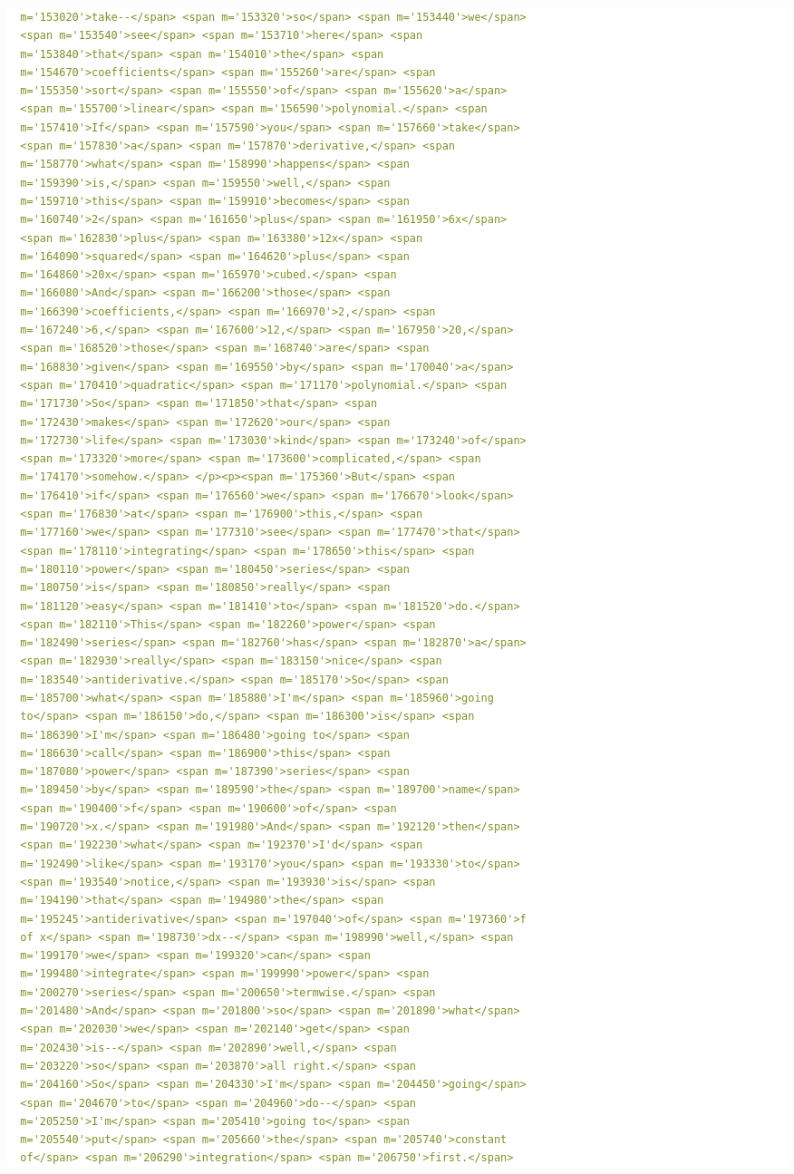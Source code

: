 ```yaml
  m='153020'>take--</span> <span m='153320'>so</span> <span m='153440'>we</span>
  <span m='153540'>see</span> <span m='153710'>here</span> <span
  m='153840'>that</span> <span m='154010'>the</span> <span
  m='154670'>coefficients</span> <span m='155260'>are</span> <span
  m='155350'>sort</span> <span m='155550'>of</span> <span m='155620'>a</span>
  <span m='155700'>linear</span> <span m='156590'>polynomial.</span> <span
  m='157410'>If</span> <span m='157590'>you</span> <span m='157660'>take</span>
  <span m='157830'>a</span> <span m='157870'>derivative,</span> <span
  m='158770'>what</span> <span m='158990'>happens</span> <span
  m='159390'>is,</span> <span m='159550'>well,</span> <span
  m='159710'>this</span> <span m='159910'>becomes</span> <span
  m='160740'>2</span> <span m='161650'>plus</span> <span m='161950'>6x</span>
  <span m='162830'>plus</span> <span m='163380'>12x</span> <span
  m='164090'>squared</span> <span m='164620'>plus</span> <span
  m='164860'>20x</span> <span m='165970'>cubed.</span> <span
  m='166080'>And</span> <span m='166200'>those</span> <span
  m='166390'>coefficients,</span> <span m='166970'>2,</span> <span
  m='167240'>6,</span> <span m='167600'>12,</span> <span m='167950'>20,</span>
  <span m='168520'>those</span> <span m='168740'>are</span> <span
  m='168830'>given</span> <span m='169550'>by</span> <span m='170040'>a</span>
  <span m='170410'>quadratic</span> <span m='171170'>polynomial.</span> <span
  m='171730'>So</span> <span m='171850'>that</span> <span
  m='172430'>makes</span> <span m='172620'>our</span> <span
  m='172730'>life</span> <span m='173030'>kind</span> <span m='173240'>of</span>
  <span m='173320'>more</span> <span m='173600'>complicated,</span> <span
  m='174170'>somehow.</span> </p><p><span m='175360'>But</span> <span
  m='176410'>if</span> <span m='176560'>we</span> <span m='176670'>look</span>
  <span m='176830'>at</span> <span m='176900'>this,</span> <span
  m='177160'>we</span> <span m='177310'>see</span> <span m='177470'>that</span>
  <span m='178110'>integrating</span> <span m='178650'>this</span> <span
  m='180110'>power</span> <span m='180450'>series</span> <span
  m='180750'>is</span> <span m='180850'>really</span> <span
  m='181120'>easy</span> <span m='181410'>to</span> <span m='181520'>do.</span>
  <span m='182110'>This</span> <span m='182260'>power</span> <span
  m='182490'>series</span> <span m='182760'>has</span> <span m='182870'>a</span>
  <span m='182930'>really</span> <span m='183150'>nice</span> <span
  m='183540'>antiderivative.</span> <span m='185170'>So</span> <span
  m='185700'>what</span> <span m='185880'>I'm</span> <span m='185960'>going
  to</span> <span m='186150'>do,</span> <span m='186300'>is</span> <span
  m='186390'>I'm</span> <span m='186480'>going to</span> <span
  m='186630'>call</span> <span m='186900'>this</span> <span
  m='187080'>power</span> <span m='187390'>series</span> <span
  m='189450'>by</span> <span m='189590'>the</span> <span m='189700'>name</span>
  <span m='190400'>f</span> <span m='190600'>of</span> <span
  m='190720'>x.</span> <span m='191980'>And</span> <span m='192120'>then</span>
  <span m='192230'>what</span> <span m='192370'>I'd</span> <span
  m='192490'>like</span> <span m='193170'>you</span> <span m='193330'>to</span>
  <span m='193540'>notice,</span> <span m='193930'>is</span> <span
  m='194190'>that</span> <span m='194980'>the</span> <span
  m='195245'>antiderivative</span> <span m='197040'>of</span> <span m='197360'>f
  of x</span> <span m='198730'>dx--</span> <span m='198990'>well,</span> <span
  m='199170'>we</span> <span m='199320'>can</span> <span
  m='199480'>integrate</span> <span m='199990'>power</span> <span
  m='200270'>series</span> <span m='200650'>termwise.</span> <span
  m='201480'>And</span> <span m='201800'>so</span> <span m='201890'>what</span>
  <span m='202030'>we</span> <span m='202140'>get</span> <span
  m='202430'>is--</span> <span m='202890'>well,</span> <span
  m='203220'>so</span> <span m='203870'>all right.</span> <span
  m='204160'>So</span> <span m='204330'>I'm</span> <span m='204450'>going</span>
  <span m='204670'>to</span> <span m='204960'>do--</span> <span
  m='205250'>I'm</span> <span m='205410'>going to</span> <span
  m='205540'>put</span> <span m='205660'>the</span> <span m='205740'>constant
  of</span> <span m='206290'>integration</span> <span m='206750'>first.</span>
```